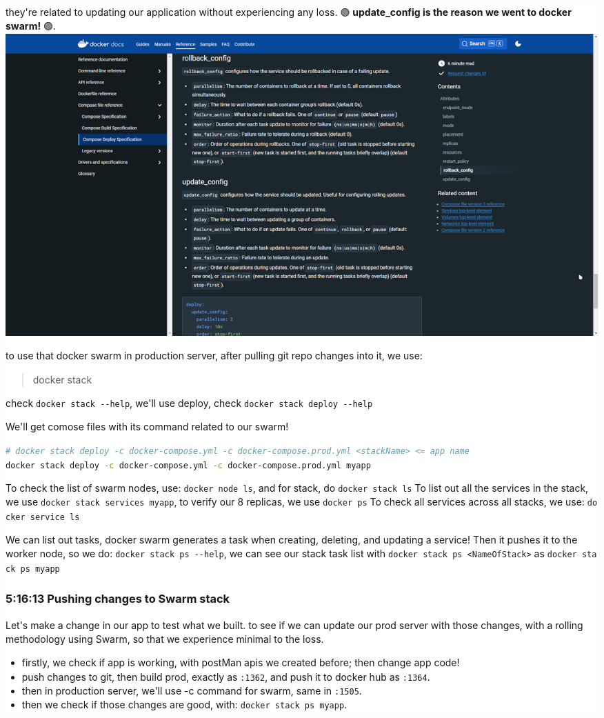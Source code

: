 they're related to updating our application without experiencing any loss. 🟢 **update_config is the reason we went to docker swarm!** 🟢. ![its config](assets/image6.png)

to use that docker swarm in production server, after pulling git repo changes into it, we use:

> docker stack

check `docker stack --help`, we'll use deploy, check `docker stack deploy --help`

We'll get comose files with its command related to our swarm!

```sh
# docker stack deploy -c docker-compose.yml -c docker-compose.prod.yml <stackName> <= app name
docker stack deploy -c docker-compose.yml -c docker-compose.prod.yml myapp
```

To check the list of swarm nodes, use: `docker node ls`, and for stack, do `docker stack ls`
To list out all the services in the stack, we use `docker stack services myapp`, to verify our 8 replicas, we use `docker ps`
To check all services across all stacks, we use: `docker service ls`

We can list out tasks, docker swarm generates a task when creating, deleting, and updating a service! Then it pushes it to the worker node, so we do: `docker stack ps --help`, we can see our stack task list with `docker stack ps <NameOfStack>` as `docker stack ps myapp`

### 5:16:13 Pushing changes to Swarm stack

Let's make a change in our app to test what we built. to see if we can update our prod server with those changes, with a rolling methodology using Swarm, so that we experience minimal to the loss.

* firstly, we check if app is working, with postMan apis we created before; then change app code!
* push changes to git, then build prod, exactly as `:1362`, and push it to docker hub as `:1364`.
* then in production server, we'll use -c command for swarm, same in `:1505`.
* then we check if those changes are good, with: `docker stack ps myapp`.
